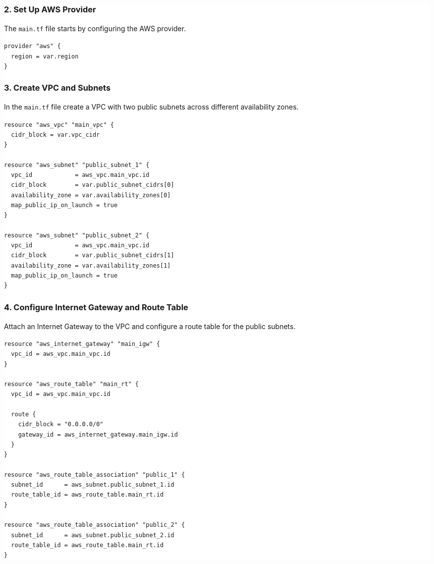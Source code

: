 ### 2. Set Up AWS Provider
The `main.tf` file starts by configuring the AWS provider.

```hcl
provider "aws" {
  region = var.region
}
```

### 3. Create VPC and Subnets
In the `main.tf` file create a VPC with two public subnets across different availability zones.

```hcl
resource "aws_vpc" "main_vpc" {
  cidr_block = var.vpc_cidr
}

resource "aws_subnet" "public_subnet_1" {
  vpc_id            = aws_vpc.main_vpc.id
  cidr_block        = var.public_subnet_cidrs[0]
  availability_zone = var.availability_zones[0]
  map_public_ip_on_launch = true
}

resource "aws_subnet" "public_subnet_2" {
  vpc_id            = aws_vpc.main_vpc.id
  cidr_block        = var.public_subnet_cidrs[1]
  availability_zone = var.availability_zones[1]
  map_public_ip_on_launch = true
}
```

### 4. Configure Internet Gateway and Route Table
Attach an Internet Gateway to the VPC and configure a route table for the public subnets.

```hcl
resource "aws_internet_gateway" "main_igw" {
  vpc_id = aws_vpc.main_vpc.id
}

resource "aws_route_table" "main_rt" {
  vpc_id = aws_vpc.main_vpc.id

  route {
    cidr_block = "0.0.0.0/0"
    gateway_id = aws_internet_gateway.main_igw.id
  }
}

resource "aws_route_table_association" "public_1" {
  subnet_id      = aws_subnet.public_subnet_1.id
  route_table_id = aws_route_table.main_rt.id
}

resource "aws_route_table_association" "public_2" {
  subnet_id      = aws_subnet.public_subnet_2.id
  route_table_id = aws_route_table.main_rt.id
}
```
